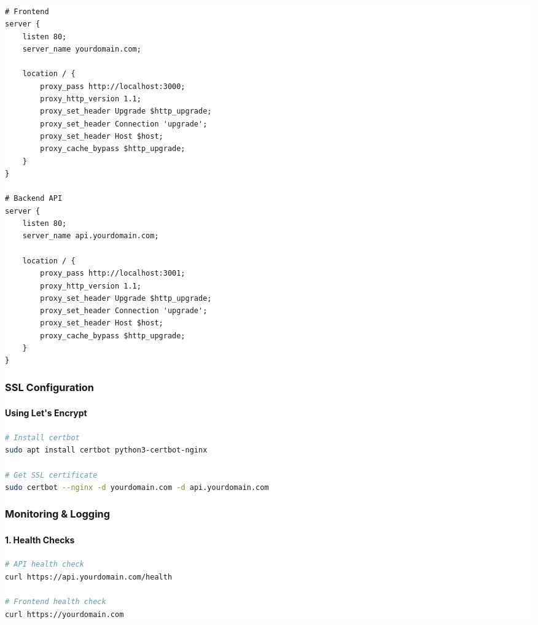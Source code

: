 ```nginx
# Frontend
server {
    listen 80;
    server_name yourdomain.com;
    
    location / {
        proxy_pass http://localhost:3000;
        proxy_http_version 1.1;
        proxy_set_header Upgrade $http_upgrade;
        proxy_set_header Connection 'upgrade';
        proxy_set_header Host $host;
        proxy_cache_bypass $http_upgrade;
    }
}

# Backend API
server {
    listen 80;
    server_name api.yourdomain.com;
    
    location / {
        proxy_pass http://localhost:3001;
        proxy_http_version 1.1;
        proxy_set_header Upgrade $http_upgrade;
        proxy_set_header Connection 'upgrade';
        proxy_set_header Host $host;
        proxy_cache_bypass $http_upgrade;
    }
}
```

### SSL Configuration

#### Using Let's Encrypt

```bash
# Install certbot
sudo apt install certbot python3-certbot-nginx

# Get SSL certificate
sudo certbot --nginx -d yourdomain.com -d api.yourdomain.com
```

### Monitoring & Logging

#### 1. Health Checks

```bash
# API health check
curl https://api.yourdomain.com/health

# Frontend health check
curl https://yourdomain.com
```
